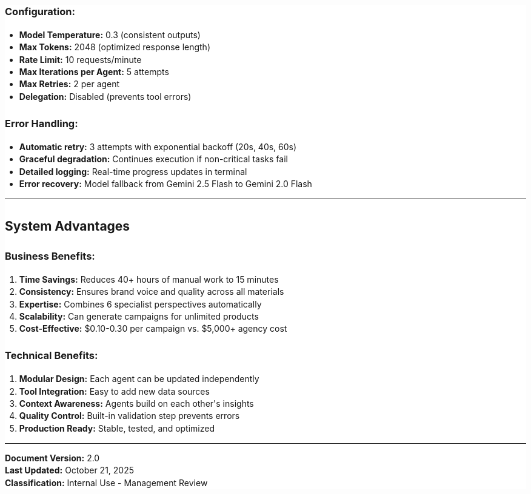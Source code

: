 ### Configuration:
- **Model Temperature:** 0.3 (consistent outputs)
- **Max Tokens:** 2048 (optimized response length)
- **Rate Limit:** 10 requests/minute
- **Max Iterations per Agent:** 5 attempts
- **Max Retries:** 2 per agent
- **Delegation:** Disabled (prevents tool errors)

### Error Handling:
- **Automatic retry:** 3 attempts with exponential backoff (20s, 40s, 60s)
- **Graceful degradation:** Continues execution if non-critical tasks fail
- **Detailed logging:** Real-time progress updates in terminal
- **Error recovery:** Model fallback from Gemini 2.5 Flash to Gemini 2.0 Flash

---

## System Advantages

### Business Benefits:
1. **Time Savings:** Reduces 40+ hours of manual work to 15 minutes
2. **Consistency:** Ensures brand voice and quality across all materials
3. **Expertise:** Combines 6 specialist perspectives automatically
4. **Scalability:** Can generate campaigns for unlimited products
5. **Cost-Effective:** $0.10-0.30 per campaign vs. $5,000+ agency cost

### Technical Benefits:
1. **Modular Design:** Each agent can be updated independently
2. **Tool Integration:** Easy to add new data sources
3. **Context Awareness:** Agents build on each other's insights
4. **Quality Control:** Built-in validation step prevents errors
5. **Production Ready:** Stable, tested, and optimized

---

**Document Version:** 2.0  
**Last Updated:** October 21, 2025  
**Classification:** Internal Use - Management Review
